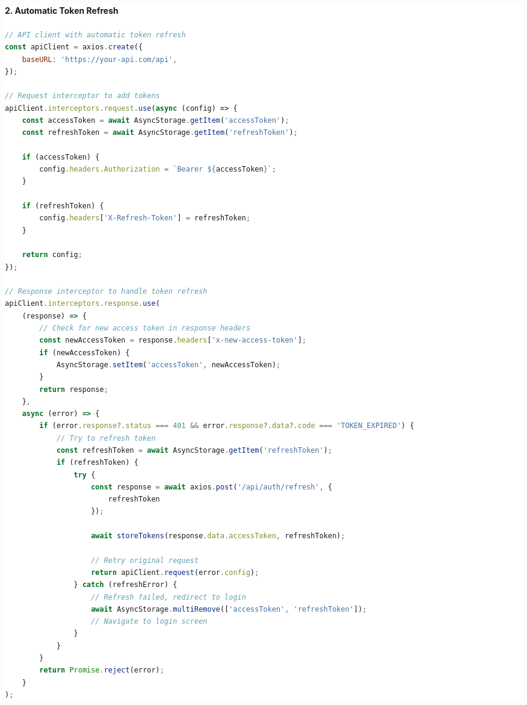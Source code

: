 #### 2. Automatic Token Refresh
```javascript
// API client with automatic token refresh
const apiClient = axios.create({
    baseURL: 'https://your-api.com/api',
});

// Request interceptor to add tokens
apiClient.interceptors.request.use(async (config) => {
    const accessToken = await AsyncStorage.getItem('accessToken');
    const refreshToken = await AsyncStorage.getItem('refreshToken');
    
    if (accessToken) {
        config.headers.Authorization = `Bearer ${accessToken}`;
    }
    
    if (refreshToken) {
        config.headers['X-Refresh-Token'] = refreshToken;
    }
    
    return config;
});

// Response interceptor to handle token refresh
apiClient.interceptors.response.use(
    (response) => {
        // Check for new access token in response headers
        const newAccessToken = response.headers['x-new-access-token'];
        if (newAccessToken) {
            AsyncStorage.setItem('accessToken', newAccessToken);
        }
        return response;
    },
    async (error) => {
        if (error.response?.status === 401 && error.response?.data?.code === 'TOKEN_EXPIRED') {
            // Try to refresh token
            const refreshToken = await AsyncStorage.getItem('refreshToken');
            if (refreshToken) {
                try {
                    const response = await axios.post('/api/auth/refresh', {
                        refreshToken
                    });
                    
                    await storeTokens(response.data.accessToken, refreshToken);
                    
                    // Retry original request
                    return apiClient.request(error.config);
                } catch (refreshError) {
                    // Refresh failed, redirect to login
                    await AsyncStorage.multiRemove(['accessToken', 'refreshToken']);
                    // Navigate to login screen
                }
            }
        }
        return Promise.reject(error);
    }
);
```
